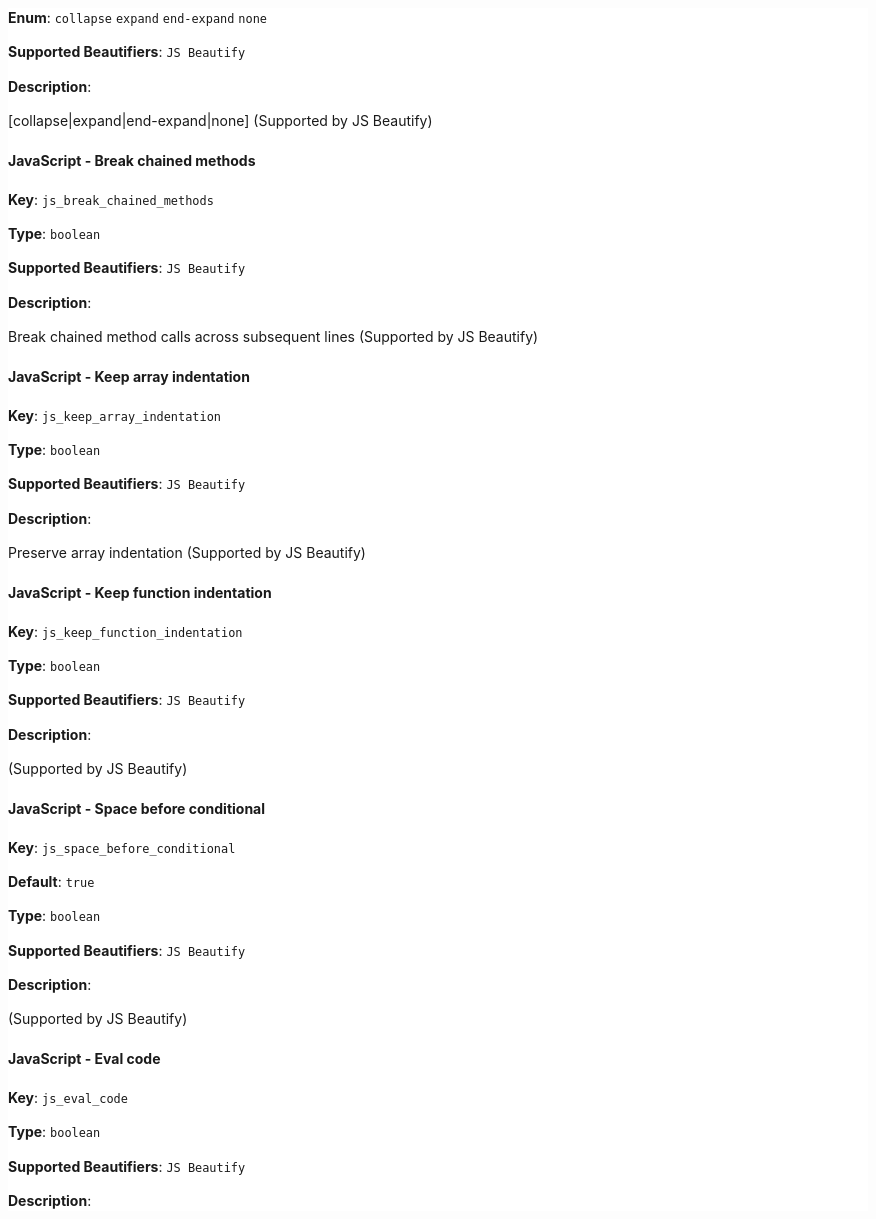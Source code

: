 **Enum**:  `collapse`  `expand`  `end-expand`  `none` 

**Supported Beautifiers**:  `JS Beautify` 

**Description**:

[collapse|expand|end-expand|none] (Supported by JS Beautify)
####  JavaScript - Break chained methods 

**Key**: `js_break_chained_methods`

**Type**: `boolean`

**Supported Beautifiers**:  `JS Beautify` 

**Description**:

Break chained method calls across subsequent lines (Supported by JS Beautify)
####  JavaScript - Keep array indentation 

**Key**: `js_keep_array_indentation`

**Type**: `boolean`

**Supported Beautifiers**:  `JS Beautify` 

**Description**:

Preserve array indentation (Supported by JS Beautify)
####  JavaScript - Keep function indentation 

**Key**: `js_keep_function_indentation`

**Type**: `boolean`

**Supported Beautifiers**:  `JS Beautify` 

**Description**:

 (Supported by JS Beautify)
####  JavaScript - Space before conditional 

**Key**: `js_space_before_conditional`

**Default**: `true`

**Type**: `boolean`

**Supported Beautifiers**:  `JS Beautify` 

**Description**:

 (Supported by JS Beautify)
####  JavaScript - Eval code 

**Key**: `js_eval_code`

**Type**: `boolean`

**Supported Beautifiers**:  `JS Beautify` 

**Description**:
